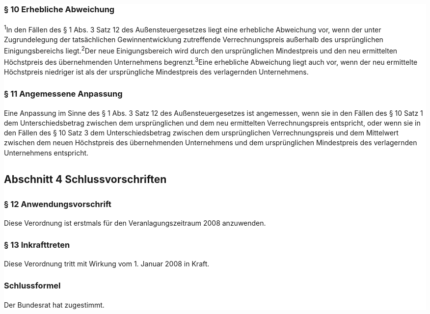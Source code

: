 ### § 10 Erhebliche Abweichung

<sup>1</sup>In den Fällen des § 1 Abs. 3 Satz 12 des Außensteuergesetzes liegt eine erhebliche Abweichung vor, wenn der unter Zugrundelegung der tatsächlichen Gewinnentwicklung zutreffende Verrechnungspreis außerhalb des ursprünglichen Einigungsbereichs liegt.<sup>2</sup>Der neue Einigungsbereich wird durch den ursprünglichen Mindestpreis und den neu ermittelten Höchstpreis des übernehmenden Unternehmens begrenzt.<sup>3</sup>Eine erhebliche Abweichung liegt auch vor, wenn der neu ermittelte Höchstpreis niedriger ist als der ursprüngliche Mindestpreis des verlagernden Unternehmens.

### § 11 Angemessene Anpassung

Eine Anpassung im Sinne des § 1 Abs. 3 Satz 12 des Außensteuergesetzes ist angemessen, wenn sie in den Fällen des § 10 Satz 1 dem Unterschiedsbetrag zwischen dem ursprünglichen und dem neu ermittelten Verrechnungspreis entspricht, oder wenn sie in den Fällen des § 10 Satz 3 dem Unterschiedsbetrag zwischen dem ursprünglichen Verrechnungspreis und dem Mittelwert zwischen dem neuen Höchstpreis des übernehmenden Unternehmens und dem ursprünglichen Mindestpreis des verlagernden Unternehmens entspricht.

Abschnitt 4 Schlussvorschriften
-------------------------------

### 

### § 12 Anwendungsvorschrift

Diese Verordnung ist erstmals für den Veranlagungszeitraum 2008 anzuwenden.

### § 13 Inkrafttreten

Diese Verordnung tritt mit Wirkung vom 1. Januar 2008 in Kraft.

### Schlussformel

Der Bundesrat hat zugestimmt.
